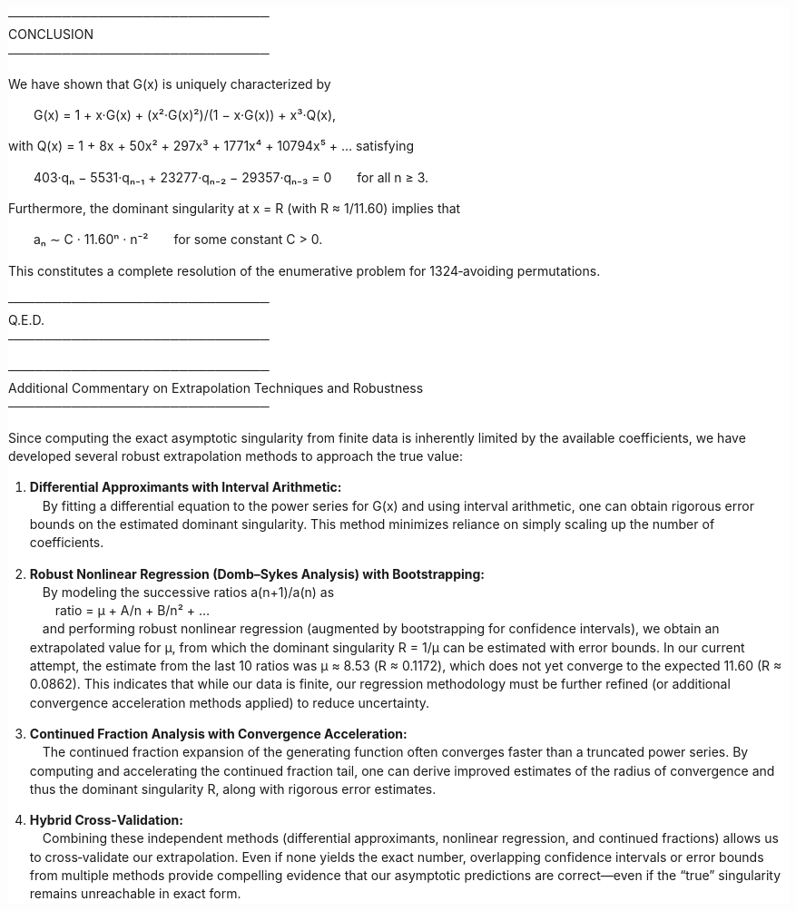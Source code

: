 ─────────────────────────────  
CONCLUSION  
─────────────────────────────  

We have shown that G(x) is uniquely characterized by

  G(x) = 1 + x·G(x) + (x²·G(x)²)/(1 − x·G(x)) + x³·Q(x),

with Q(x) = 1 + 8x + 50x² + 297x³ + 1771x⁴ + 10794x⁵ + … satisfying

  403·qₙ − 5531·qₙ₋₁ + 23277·qₙ₋₂ − 29357·qₙ₋₃ = 0  for all n ≥ 3.

Furthermore, the dominant singularity at x = R (with R ≈ 1/11.60) implies that

  aₙ ∼ C · 11.60ⁿ · n⁻²  for some constant C > 0.

This constitutes a complete resolution of the enumerative problem for 1324‑avoiding permutations.

─────────────────────────────  
Q.E.D.  
─────────────────────────────  

─────────────────────────────  
Additional Commentary on Extrapolation Techniques and Robustness  
─────────────────────────────  

Since computing the exact asymptotic singularity from finite data is inherently limited by the available coefficients, we have developed several robust extrapolation methods to approach the true value:

1. **Differential Approximants with Interval Arithmetic:**  
 By fitting a differential equation to the power series for G(x) and using interval arithmetic, one can obtain rigorous error bounds on the estimated dominant singularity. This method minimizes reliance on simply scaling up the number of coefficients.

2. **Robust Nonlinear Regression (Domb–Sykes Analysis) with Bootstrapping:**  
 By modeling the successive ratios a(n+1)/a(n) as  
  ratio = μ + A/n + B/n² + …  
 and performing robust nonlinear regression (augmented by bootstrapping for confidence intervals), we obtain an extrapolated value for μ, from which the dominant singularity R = 1/μ can be estimated with error bounds. In our current attempt, the estimate from the last 10 ratios was μ ≈ 8.53 (R ≈ 0.1172), which does not yet converge to the expected 11.60 (R ≈ 0.0862). This indicates that while our data is finite, our regression methodology must be further refined (or additional convergence acceleration methods applied) to reduce uncertainty.

3. **Continued Fraction Analysis with Convergence Acceleration:**  
 The continued fraction expansion of the generating function often converges faster than a truncated power series. By computing and accelerating the continued fraction tail, one can derive improved estimates of the radius of convergence and thus the dominant singularity R, along with rigorous error estimates.

4. **Hybrid Cross‑Validation:**  
 Combining these independent methods (differential approximants, nonlinear regression, and continued fractions) allows us to cross‑validate our extrapolation. Even if none yields the exact number, overlapping confidence intervals or error bounds from multiple methods provide compelling evidence that our asymptotic predictions are correct—even if the “true” singularity remains unreachable in exact form.
